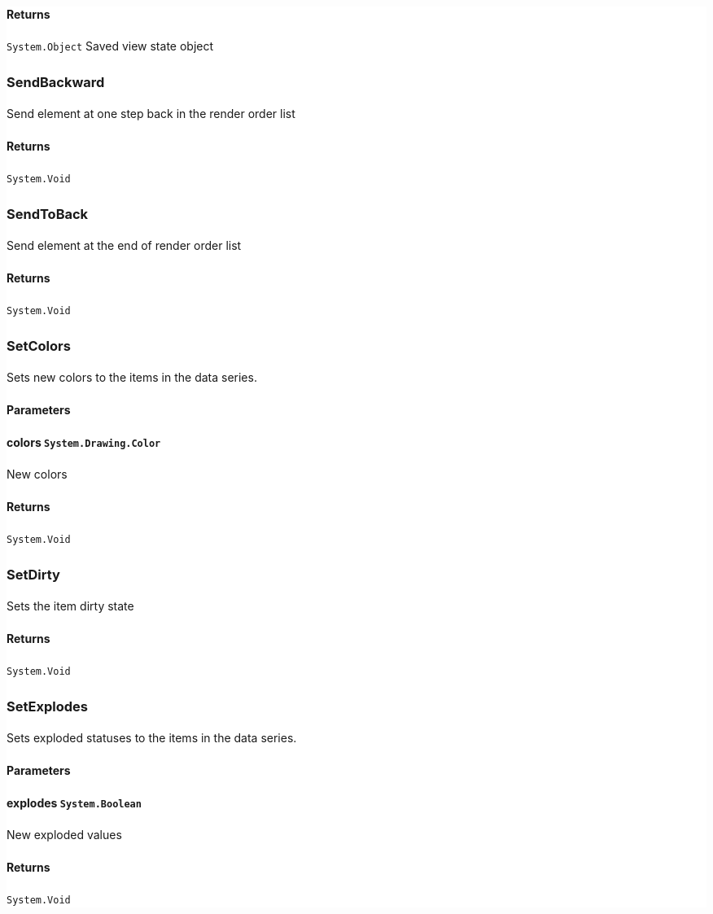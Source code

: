 #### Returns

`System.Object` Saved view state object

###  SendBackward

Send element at one step back in the render order list

#### Returns

`System.Void` 

###  SendToBack

Send element at the end of render order list

#### Returns

`System.Void` 

###  SetColors

Sets new colors to the items in the data series.

#### Parameters

#### colors `System.Drawing.Color`

New colors

#### Returns

`System.Void` 

###  SetDirty

Sets the item dirty state

#### Returns

`System.Void` 

###  SetExplodes

Sets exploded statuses to the items in the data series.

#### Parameters

#### explodes `System.Boolean`

New exploded values

#### Returns

`System.Void` 
